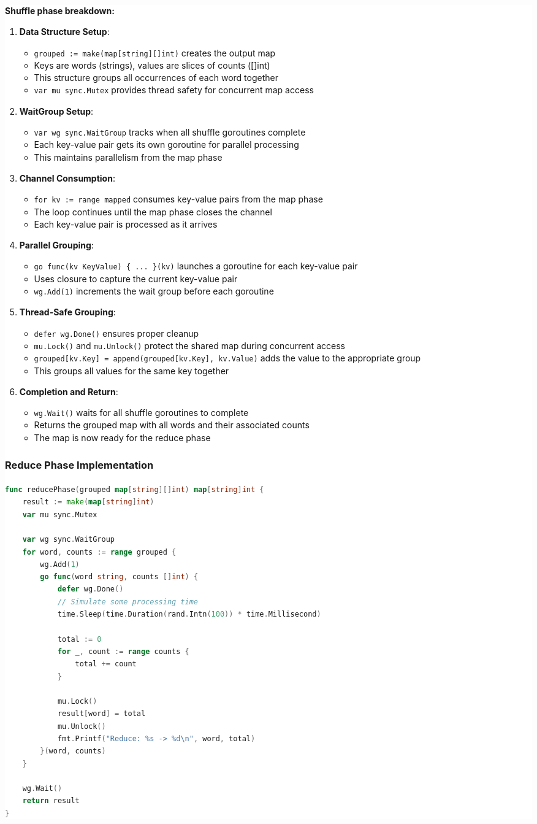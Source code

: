 **Shuffle phase breakdown:**

1. **Data Structure Setup**:
   - `grouped := make(map[string][]int)` creates the output map
   - Keys are words (strings), values are slices of counts ([]int)
   - This structure groups all occurrences of each word together
   - `var mu sync.Mutex` provides thread safety for concurrent map access

2. **WaitGroup Setup**:
   - `var wg sync.WaitGroup` tracks when all shuffle goroutines complete
   - Each key-value pair gets its own goroutine for parallel processing
   - This maintains parallelism from the map phase

3. **Channel Consumption**:
   - `for kv := range mapped` consumes key-value pairs from the map phase
   - The loop continues until the map phase closes the channel
   - Each key-value pair is processed as it arrives

4. **Parallel Grouping**:
   - `go func(kv KeyValue) { ... }(kv)` launches a goroutine for each key-value pair
   - Uses closure to capture the current key-value pair
   - `wg.Add(1)` increments the wait group before each goroutine

5. **Thread-Safe Grouping**:
   - `defer wg.Done()` ensures proper cleanup
   - `mu.Lock()` and `mu.Unlock()` protect the shared map during concurrent access
   - `grouped[kv.Key] = append(grouped[kv.Key], kv.Value)` adds the value to the appropriate group
   - This groups all values for the same key together

6. **Completion and Return**:
   - `wg.Wait()` waits for all shuffle goroutines to complete
   - Returns the grouped map with all words and their associated counts
   - The map is now ready for the reduce phase

### Reduce Phase Implementation

```go
func reducePhase(grouped map[string][]int) map[string]int {
    result := make(map[string]int)
    var mu sync.Mutex

    var wg sync.WaitGroup
    for word, counts := range grouped {
        wg.Add(1)
        go func(word string, counts []int) {
            defer wg.Done()
            // Simulate some processing time
            time.Sleep(time.Duration(rand.Intn(100)) * time.Millisecond)
            
            total := 0
            for _, count := range counts {
                total += count
            }
            
            mu.Lock()
            result[word] = total
            mu.Unlock()
            fmt.Printf("Reduce: %s -> %d\n", word, total)
        }(word, counts)
    }

    wg.Wait()
    return result
}
```
